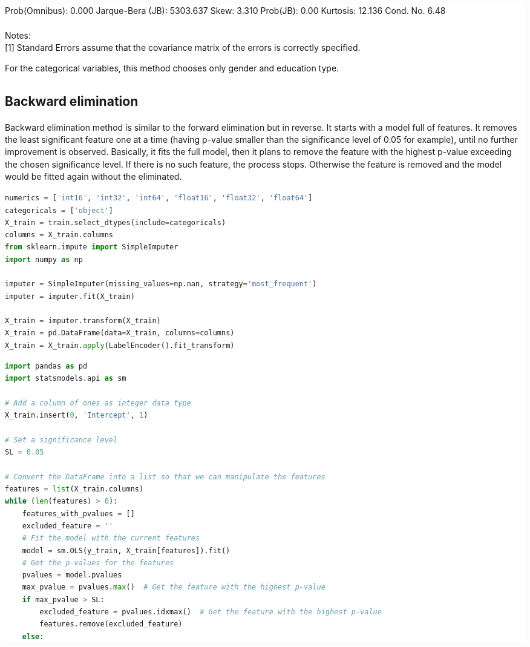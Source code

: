 <tr>
  <th>Prob(Omnibus):</th> <td> 0.000</td>  <th>  Jarque-Bera (JB):  </th> <td>5303.637</td>
</tr>
<tr>
  <th>Skew:</th>          <td> 3.310</td>  <th>  Prob(JB):          </th> <td>    0.00</td>
</tr>
<tr>
  <th>Kurtosis:</th>      <td>12.136</td>  <th>  Cond. No.          </th> <td>    6.48</td>
</tr>
</table><br/><br/>Notes:<br/>[1] Standard Errors assume that the covariance matrix of the errors is correctly specified.



For the categorical variables, this method chooses only gender and education type.

## Backward elimination
Backward elimination method is similar to the forward elimination but in reverse. It starts with a model full of features. It removes the least significant feature one at a time (having p-value smaller than the significance level of 0.05 for example), until no further improvement is observed. Basically, it fits the full model, then it plans to remove the feature with the highest p-value exceeding the chosen significance level. If there is no such feature, the process stops. Otherwise the feature is removed and the model would be fitted again without the eliminated.



```python
numerics = ['int16', 'int32', 'int64', 'float16', 'float32', 'float64']
categoricals = ['object']
X_train = train.select_dtypes(include=categoricals)
columns = X_train.columns
from sklearn.impute import SimpleImputer
import numpy as np

imputer = SimpleImputer(missing_values=np.nan, strategy='most_frequent')
imputer = imputer.fit(X_train)
  
X_train = imputer.transform(X_train)
X_train = pd.DataFrame(data=X_train, columns=columns)
X_train = X_train.apply(LabelEncoder().fit_transform)
```


```python
import pandas as pd
import statsmodels.api as sm

# Add a column of ones as integer data type
X_train.insert(0, 'Intercept', 1)

# Set a significance level
SL = 0.05

# Convert the DataFrame into a list so that we can manipulate the features
features = list(X_train.columns)
while (len(features) > 0):
    features_with_pvalues = []
    excluded_feature = ''
    # Fit the model with the current features
    model = sm.OLS(y_train, X_train[features]).fit()
    # Get the p-values for the features
    pvalues = model.pvalues
    max_pvalue = pvalues.max()  # Get the feature with the highest p-value
    if max_pvalue > SL:
        excluded_feature = pvalues.idxmax()  # Get the feature with the highest p-value
        features.remove(excluded_feature)
    else:
```